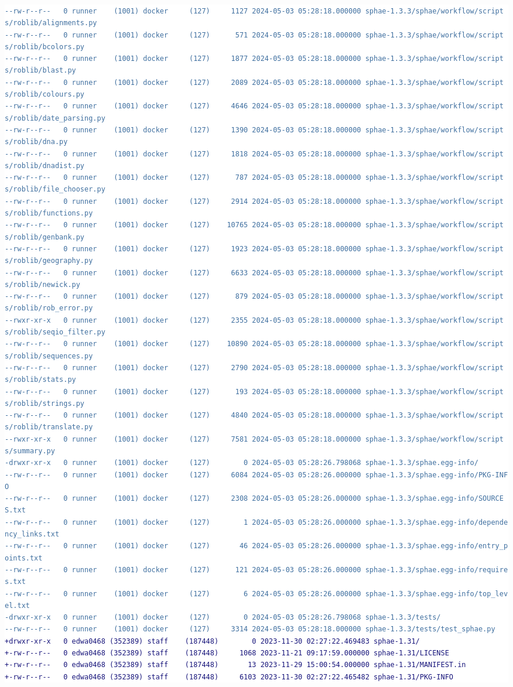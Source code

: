 ```diff
--rw-r--r--   0 runner    (1001) docker     (127)     1127 2024-05-03 05:28:18.000000 sphae-1.3.3/sphae/workflow/scripts/roblib/alignments.py
--rw-r--r--   0 runner    (1001) docker     (127)      571 2024-05-03 05:28:18.000000 sphae-1.3.3/sphae/workflow/scripts/roblib/bcolors.py
--rw-r--r--   0 runner    (1001) docker     (127)     1877 2024-05-03 05:28:18.000000 sphae-1.3.3/sphae/workflow/scripts/roblib/blast.py
--rw-r--r--   0 runner    (1001) docker     (127)     2089 2024-05-03 05:28:18.000000 sphae-1.3.3/sphae/workflow/scripts/roblib/colours.py
--rw-r--r--   0 runner    (1001) docker     (127)     4646 2024-05-03 05:28:18.000000 sphae-1.3.3/sphae/workflow/scripts/roblib/date_parsing.py
--rw-r--r--   0 runner    (1001) docker     (127)     1390 2024-05-03 05:28:18.000000 sphae-1.3.3/sphae/workflow/scripts/roblib/dna.py
--rw-r--r--   0 runner    (1001) docker     (127)     1818 2024-05-03 05:28:18.000000 sphae-1.3.3/sphae/workflow/scripts/roblib/dnadist.py
--rw-r--r--   0 runner    (1001) docker     (127)      787 2024-05-03 05:28:18.000000 sphae-1.3.3/sphae/workflow/scripts/roblib/file_chooser.py
--rw-r--r--   0 runner    (1001) docker     (127)     2914 2024-05-03 05:28:18.000000 sphae-1.3.3/sphae/workflow/scripts/roblib/functions.py
--rw-r--r--   0 runner    (1001) docker     (127)    10765 2024-05-03 05:28:18.000000 sphae-1.3.3/sphae/workflow/scripts/roblib/genbank.py
--rw-r--r--   0 runner    (1001) docker     (127)     1923 2024-05-03 05:28:18.000000 sphae-1.3.3/sphae/workflow/scripts/roblib/geography.py
--rw-r--r--   0 runner    (1001) docker     (127)     6633 2024-05-03 05:28:18.000000 sphae-1.3.3/sphae/workflow/scripts/roblib/newick.py
--rw-r--r--   0 runner    (1001) docker     (127)      879 2024-05-03 05:28:18.000000 sphae-1.3.3/sphae/workflow/scripts/roblib/rob_error.py
--rwxr-xr-x   0 runner    (1001) docker     (127)     2355 2024-05-03 05:28:18.000000 sphae-1.3.3/sphae/workflow/scripts/roblib/seqio_filter.py
--rw-r--r--   0 runner    (1001) docker     (127)    10890 2024-05-03 05:28:18.000000 sphae-1.3.3/sphae/workflow/scripts/roblib/sequences.py
--rw-r--r--   0 runner    (1001) docker     (127)     2790 2024-05-03 05:28:18.000000 sphae-1.3.3/sphae/workflow/scripts/roblib/stats.py
--rw-r--r--   0 runner    (1001) docker     (127)      193 2024-05-03 05:28:18.000000 sphae-1.3.3/sphae/workflow/scripts/roblib/strings.py
--rw-r--r--   0 runner    (1001) docker     (127)     4840 2024-05-03 05:28:18.000000 sphae-1.3.3/sphae/workflow/scripts/roblib/translate.py
--rwxr-xr-x   0 runner    (1001) docker     (127)     7581 2024-05-03 05:28:18.000000 sphae-1.3.3/sphae/workflow/scripts/summary.py
-drwxr-xr-x   0 runner    (1001) docker     (127)        0 2024-05-03 05:28:26.798068 sphae-1.3.3/sphae.egg-info/
--rw-r--r--   0 runner    (1001) docker     (127)     6084 2024-05-03 05:28:26.000000 sphae-1.3.3/sphae.egg-info/PKG-INFO
--rw-r--r--   0 runner    (1001) docker     (127)     2308 2024-05-03 05:28:26.000000 sphae-1.3.3/sphae.egg-info/SOURCES.txt
--rw-r--r--   0 runner    (1001) docker     (127)        1 2024-05-03 05:28:26.000000 sphae-1.3.3/sphae.egg-info/dependency_links.txt
--rw-r--r--   0 runner    (1001) docker     (127)       46 2024-05-03 05:28:26.000000 sphae-1.3.3/sphae.egg-info/entry_points.txt
--rw-r--r--   0 runner    (1001) docker     (127)      121 2024-05-03 05:28:26.000000 sphae-1.3.3/sphae.egg-info/requires.txt
--rw-r--r--   0 runner    (1001) docker     (127)        6 2024-05-03 05:28:26.000000 sphae-1.3.3/sphae.egg-info/top_level.txt
-drwxr-xr-x   0 runner    (1001) docker     (127)        0 2024-05-03 05:28:26.798068 sphae-1.3.3/tests/
--rw-r--r--   0 runner    (1001) docker     (127)     3314 2024-05-03 05:28:18.000000 sphae-1.3.3/tests/test_sphae.py
+drwxr-xr-x   0 edwa0468 (352389) staff    (187448)        0 2023-11-30 02:27:22.469483 sphae-1.31/
+-rw-r--r--   0 edwa0468 (352389) staff    (187448)     1068 2023-11-21 09:17:59.000000 sphae-1.31/LICENSE
+-rw-r--r--   0 edwa0468 (352389) staff    (187448)       13 2023-11-29 15:00:54.000000 sphae-1.31/MANIFEST.in
+-rw-r--r--   0 edwa0468 (352389) staff    (187448)     6103 2023-11-30 02:27:22.465482 sphae-1.31/PKG-INFO
```